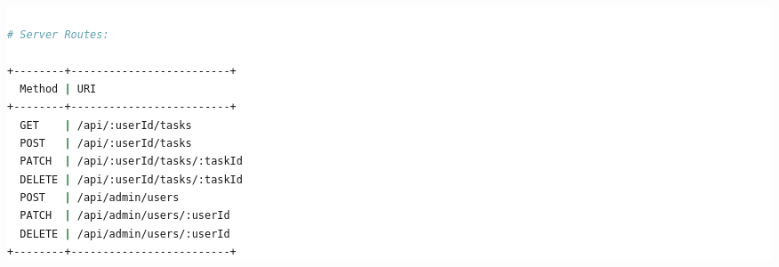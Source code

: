 ```sh

# Server Routes:

+--------+-------------------------+
  Method | URI
+--------+-------------------------+
  GET    | /api/:userId/tasks
  POST   | /api/:userId/tasks
  PATCH  | /api/:userId/tasks/:taskId
  DELETE | /api/:userId/tasks/:taskId
  POST   | /api/admin/users
  PATCH  | /api/admin/users/:userId
  DELETE | /api/admin/users/:userId
+--------+-------------------------+
```
